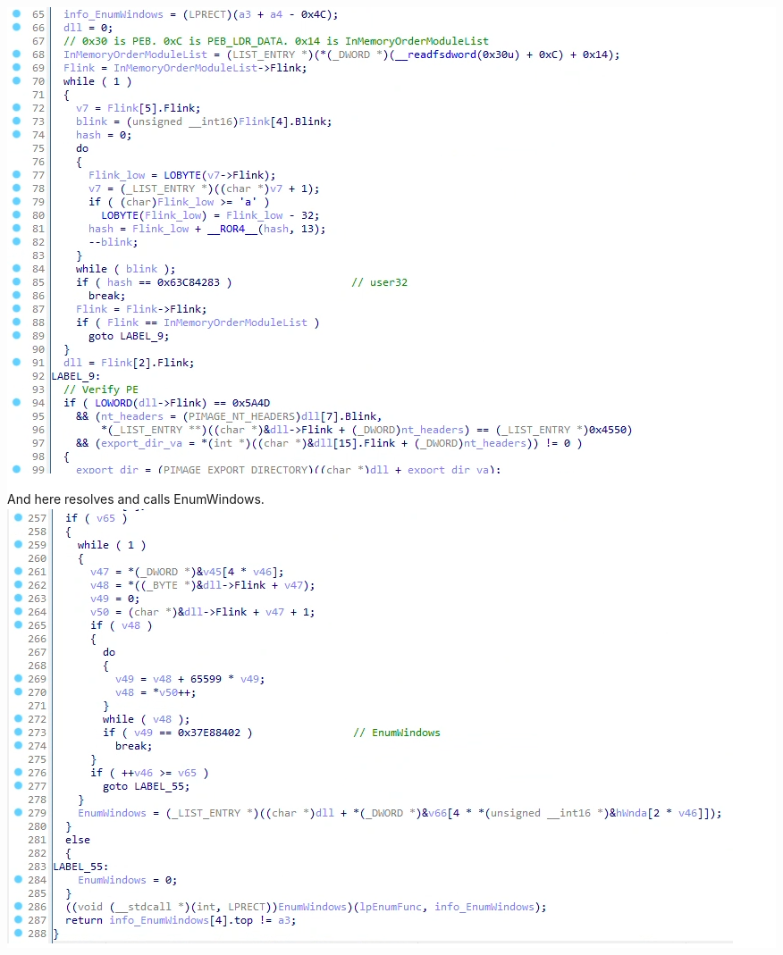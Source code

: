 ![img](./img/shellcode_a_2.png)

And here resolves and calls EnumWindows.  
![img](./img/shellcode_a_3.png)
